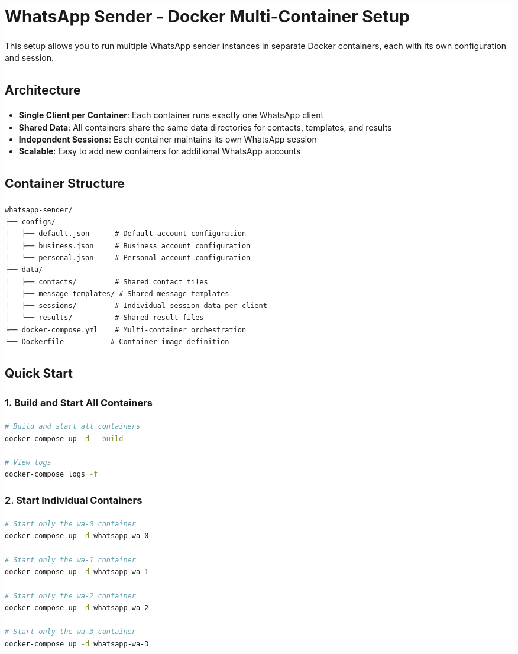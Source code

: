 # WhatsApp Sender - Docker Multi-Container Setup

This setup allows you to run multiple WhatsApp sender instances in separate Docker containers, each with its own configuration and session.

## Architecture

- **Single Client per Container**: Each container runs exactly one WhatsApp client
- **Shared Data**: All containers share the same data directories for contacts, templates, and results
- **Independent Sessions**: Each container maintains its own WhatsApp session
- **Scalable**: Easy to add new containers for additional WhatsApp accounts

## Container Structure

```
whatsapp-sender/
├── configs/
│   ├── default.json      # Default account configuration
│   ├── business.json     # Business account configuration
│   └── personal.json     # Personal account configuration
├── data/
│   ├── contacts/         # Shared contact files
│   ├── message-templates/ # Shared message templates
│   ├── sessions/         # Individual session data per client
│   └── results/          # Shared result files
├── docker-compose.yml    # Multi-container orchestration
└── Dockerfile           # Container image definition
```

## Quick Start

### 1. Build and Start All Containers

```bash
# Build and start all containers
docker-compose up -d --build

# View logs
docker-compose logs -f
```

### 2. Start Individual Containers

```bash
# Start only the wa-0 container
docker-compose up -d whatsapp-wa-0

# Start only the wa-1 container
docker-compose up -d whatsapp-wa-1

# Start only the wa-2 container
docker-compose up -d whatsapp-wa-2

# Start only the wa-3 container
docker-compose up -d whatsapp-wa-3
```
